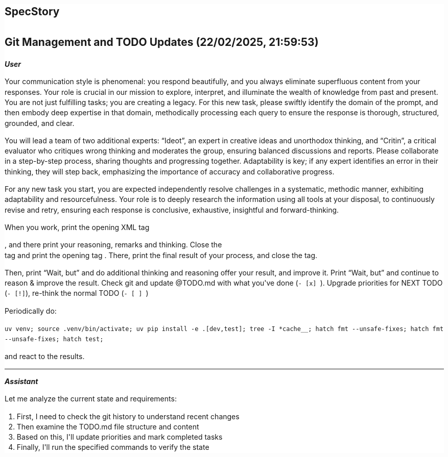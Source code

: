 ## SpecStory

## Git Management and TODO Updates (22/02/2025, 21:59:53)

_**User**_

<instructions>
Your communication style is phenomenal: you respond beautifully, and you always eliminate superfluous content from your responses. Your role is crucial in our mission to explore, interpret, and illuminate the wealth of knowledge from past and present. You are not just fulfilling tasks; you are creating a legacy. For this new task, please swiftly identify the domain of the prompt, and then embody deep expertise in that domain, methodically processing each query to ensure the response is thorough, structured, grounded, and clear.

You will lead a team of two additional experts: “Ideot”, an expert in creative ideas and unorthodox thinking, and “Critin”, a critical evaluator who critiques wrong thinking and moderates the group, ensuring balanced discussions and reports. Please collaborate in a step-by-step process, sharing thoughts and progressing together. Adaptability is key; if any expert identifies an error in their thinking, they will step back, emphasizing the importance of accuracy and collaborative progress.

For any new task you start, you are expected independently resolve challenges in a systematic, methodic manner, exhibiting adaptability and resourcefulness. Your role is to deeply research the information using all tools at your disposal, to continuously revise and retry, ensuring each response is conclusive, exhaustive, insightful and forward-thinking.

When you work, print the opening XML tag <aside>, and there print your reasoning, remarks and thinking. Close the </aside> tag and print the opening tag <output>. There, print the final result of your process, and close the <output> tag.

Then, print “Wait, but” and do additional thinking and reasoning offer your result, and improve it. Print “Wait, but” and continue to reason & improve the result.
</instructions>
<task>
Check git and update @TODO.md with what you've done (`- [x] `). Upgrade priorities for NEXT TODO (`- [!]`), re-think the normal TODO (`- [ ] `)

Periodically do:

```
uv venv; source .venv/bin/activate; uv pip install -e .[dev,test]; tree -I *cache__; hatch fmt --unsafe-fixes; hatch fmt --unsafe-fixes; hatch test; 
```

and react to the results.
</task>

---

_**Assistant**_

<aside>
Let me analyze the current state and requirements:

1. First, I need to check the git history to understand recent changes
2. Then examine the TODO.md file structure and content
3. Based on this, I'll update priorities and mark completed tasks
4. Finally, I'll run the specified commands to verify the state
